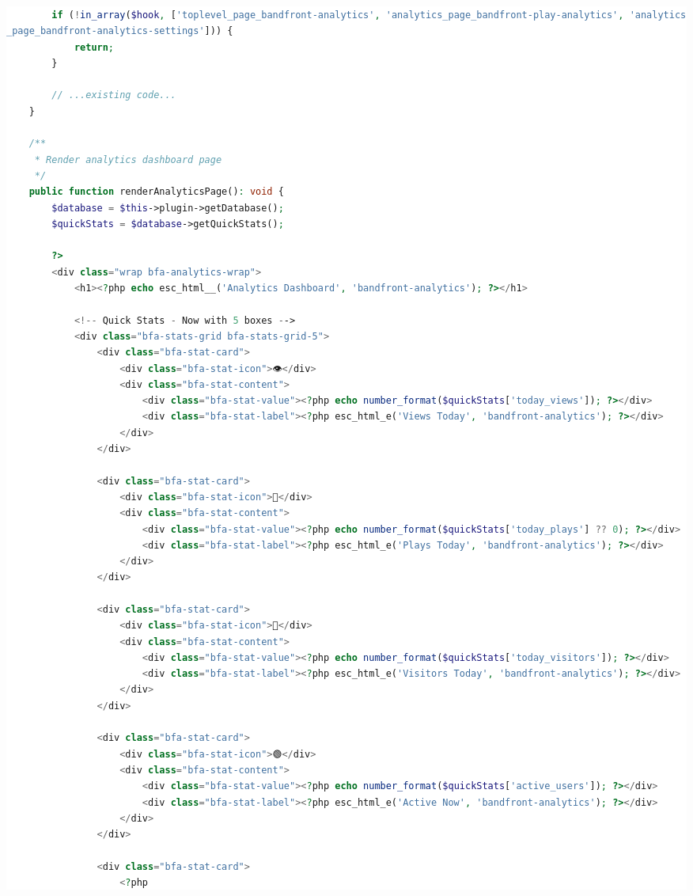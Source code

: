 ````php
        if (!in_array($hook, ['toplevel_page_bandfront-analytics', 'analytics_page_bandfront-play-analytics', 'analytics_page_bandfront-analytics-settings'])) {
            return;
        }
        
        // ...existing code...
    }
    
    /**
     * Render analytics dashboard page
     */
    public function renderAnalyticsPage(): void {
        $database = $this->plugin->getDatabase();
        $quickStats = $database->getQuickStats();
        
        ?>
        <div class="wrap bfa-analytics-wrap">
            <h1><?php echo esc_html__('Analytics Dashboard', 'bandfront-analytics'); ?></h1>
            
            <!-- Quick Stats - Now with 5 boxes -->
            <div class="bfa-stats-grid bfa-stats-grid-5">
                <div class="bfa-stat-card">
                    <div class="bfa-stat-icon">👁️</div>
                    <div class="bfa-stat-content">
                        <div class="bfa-stat-value"><?php echo number_format($quickStats['today_views']); ?></div>
                        <div class="bfa-stat-label"><?php esc_html_e('Views Today', 'bandfront-analytics'); ?></div>
                    </div>
                </div>
                
                <div class="bfa-stat-card">
                    <div class="bfa-stat-icon">🎵</div>
                    <div class="bfa-stat-content">
                        <div class="bfa-stat-value"><?php echo number_format($quickStats['today_plays'] ?? 0); ?></div>
                        <div class="bfa-stat-label"><?php esc_html_e('Plays Today', 'bandfront-analytics'); ?></div>
                    </div>
                </div>
                
                <div class="bfa-stat-card">
                    <div class="bfa-stat-icon">👥</div>
                    <div class="bfa-stat-content">
                        <div class="bfa-stat-value"><?php echo number_format($quickStats['today_visitors']); ?></div>
                        <div class="bfa-stat-label"><?php esc_html_e('Visitors Today', 'bandfront-analytics'); ?></div>
                    </div>
                </div>
                
                <div class="bfa-stat-card">
                    <div class="bfa-stat-icon">🟢</div>
                    <div class="bfa-stat-content">
                        <div class="bfa-stat-value"><?php echo number_format($quickStats['active_users']); ?></div>
                        <div class="bfa-stat-label"><?php esc_html_e('Active Now', 'bandfront-analytics'); ?></div>
                    </div>
                </div>
                
                <div class="bfa-stat-card">
                    <?php
````